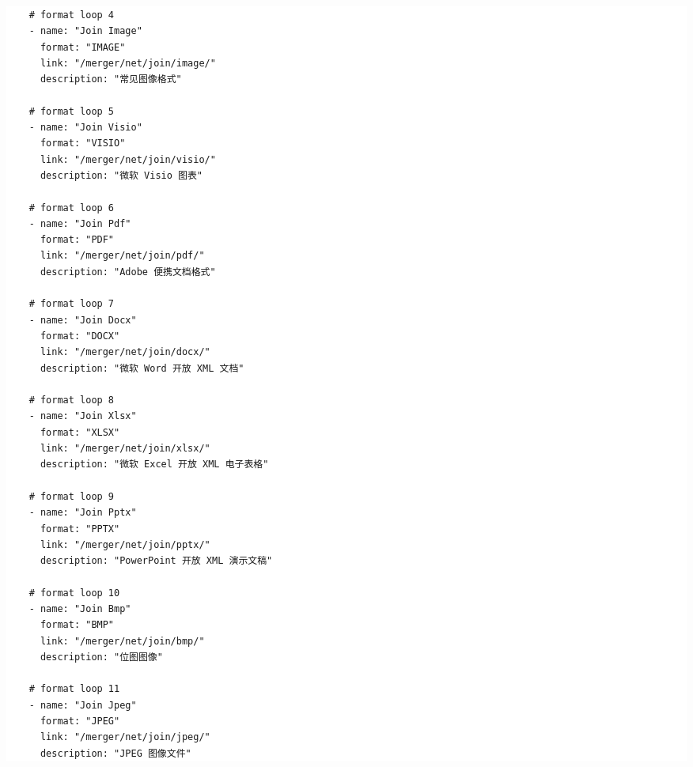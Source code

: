         # format loop 4
        - name: "Join Image"
          format: "IMAGE"
          link: "/merger/net/join/image/"
          description: "常见图像格式"

        # format loop 5
        - name: "Join Visio"
          format: "VISIO"
          link: "/merger/net/join/visio/"
          description: "微软 Visio 图表"
          
        # format loop 6
        - name: "Join Pdf"
          format: "PDF"
          link: "/merger/net/join/pdf/"
          description: "Adobe 便携文档格式"

        # format loop 7
        - name: "Join Docx"
          format: "DOCX"
          link: "/merger/net/join/docx/"
          description: "微软 Word 开放 XML 文档"

        # format loop 8
        - name: "Join Xlsx"
          format: "XLSX"
          link: "/merger/net/join/xlsx/"
          description: "微软 Excel 开放 XML 电子表格"

        # format loop 9
        - name: "Join Pptx"
          format: "PPTX"
          link: "/merger/net/join/pptx/"
          description: "PowerPoint 开放 XML 演示文稿"

        # format loop 10
        - name: "Join Bmp"
          format: "BMP"
          link: "/merger/net/join/bmp/"
          description: "位图图像"

        # format loop 11
        - name: "Join Jpeg"
          format: "JPEG"
          link: "/merger/net/join/jpeg/"
          description: "JPEG 图像文件"

